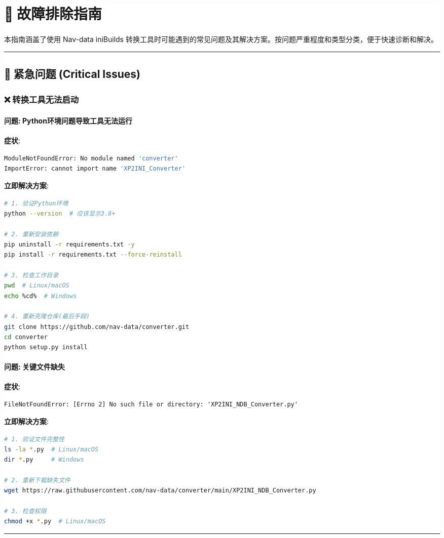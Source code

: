 # 🔧 故障排除指南

本指南涵盖了使用 Nav-data iniBuilds 转换工具时可能遇到的常见问题及其解决方案。按问题严重程度和类型分类，便于快速诊断和解决。

---

## 🚨 紧急问题 (Critical Issues)

### ❌ 转换工具无法启动

#### **问题**: Python环境问题导致工具无法运行

**症状**:

```bash
ModuleNotFoundError: No module named 'converter'
ImportError: cannot import name 'XP2INI_Converter'
```

**立即解决方案**:

```bash
# 1. 验证Python环境
python --version  # 应该显示3.8+

# 2. 重新安装依赖
pip uninstall -r requirements.txt -y
pip install -r requirements.txt --force-reinstall

# 3. 检查工作目录
pwd  # Linux/macOS
echo %cd%  # Windows

# 4. 重新克隆仓库(最后手段)
git clone https://github.com/nav-data/converter.git
cd converter
python setup.py install
```

#### **问题**: 关键文件缺失

**症状**:

```
FileNotFoundError: [Errno 2] No such file or directory: 'XP2INI_NDB_Converter.py'
```

**立即解决方案**:

```bash
# 1. 验证文件完整性
ls -la *.py  # Linux/macOS
dir *.py     # Windows

# 2. 重新下载缺失文件
wget https://raw.githubusercontent.com/nav-data/converter/main/XP2INI_NDB_Converter.py

# 3. 检查权限
chmod +x *.py  # Linux/macOS
```

---